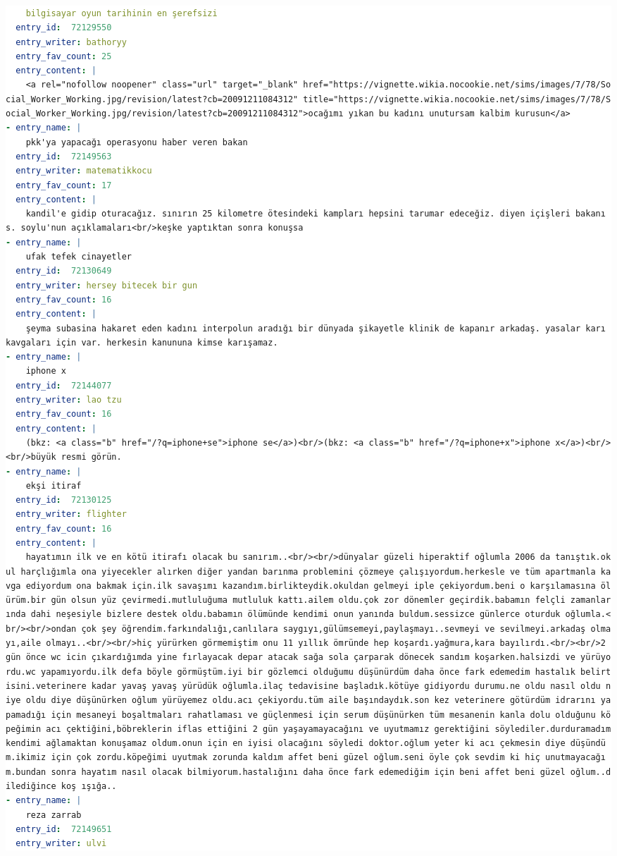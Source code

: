 ```yaml
    bilgisayar oyun tarihinin en şerefsizi
  entry_id:  72129550
  entry_writer: bathoryy
  entry_fav_count: 25
  entry_content: |
    <a rel="nofollow noopener" class="url" target="_blank" href="https://vignette.wikia.nocookie.net/sims/images/7/78/Social_Worker_Working.jpg/revision/latest?cb=20091211084312" title="https://vignette.wikia.nocookie.net/sims/images/7/78/Social_Worker_Working.jpg/revision/latest?cb=20091211084312">ocağımı yıkan bu kadını unutursam kalbim kurusun</a>
- entry_name: |
    pkk'ya yapacağı operasyonu haber veren bakan
  entry_id:  72149563
  entry_writer: matematikkocu
  entry_fav_count: 17
  entry_content: |
    kandil'e gidip oturacağız. sınırın 25 kilometre ötesindeki kampları hepsini tarumar edeceğiz. diyen içişleri bakanı s. soylu'nun açıklamaları<br/>keşke yaptıktan sonra konuşsa
- entry_name: |
    ufak tefek cinayetler
  entry_id:  72130649
  entry_writer: hersey bitecek bir gun
  entry_fav_count: 16
  entry_content: |
    şeyma subasina hakaret eden kadını interpolun aradığı bir dünyada şikayetle klinik de kapanır arkadaş. yasalar karı kavgaları için var. herkesin kanununa kimse karışamaz.
- entry_name: |
    iphone x
  entry_id:  72144077
  entry_writer: lao tzu
  entry_fav_count: 16
  entry_content: |
    (bkz: <a class="b" href="/?q=iphone+se">iphone se</a>)<br/>(bkz: <a class="b" href="/?q=iphone+x">iphone x</a>)<br/><br/>büyük resmi görün.
- entry_name: |
    ekşi itiraf
  entry_id:  72130125
  entry_writer: flighter
  entry_fav_count: 16
  entry_content: |
    hayatımın ilk ve en kötü itirafı olacak bu sanırım..<br/><br/>dünyalar güzeli hiperaktif oğlumla 2006 da tanıştık.okul harçlığımla ona yiyecekler alırken diğer yandan barınma problemini çözmeye çalışıyordum.herkesle ve tüm apartmanla kavga ediyordum ona bakmak için.ilk savaşımı kazandım.birlikteydik.okuldan gelmeyi iple çekiyordum.beni o karşılamasına ölürüm.bir gün olsun yüz çevirmedi.mutluluğuma mutluluk kattı.ailem oldu.çok zor dönemler geçirdik.babamın felçli zamanlarında dahi neşesiyle bizlere destek oldu.babamın ölümünde kendimi onun yanında buldum.sessizce günlerce oturduk oğlumla.<br/><br/>ondan çok şey öğrendim.farkındalığı,canlılara saygıyı,gülümsemeyi,paylaşmayı..sevmeyi ve sevilmeyi.arkadaş olmayı,aile olmayı..<br/><br/>hiç yürürken görmemiştim onu 11 yıllık ömründe hep koşardı.yağmura,kara bayılırdı.<br/><br/>2 gün önce wc icin çıkardığımda yine fırlayacak depar atacak sağa sola çarparak dönecek sandım koşarken.halsizdi ve yürüyordu.wc yapamıyordu.ilk defa böyle görmüştüm.iyi bir gözlemci olduğumu düşünürdüm daha önce fark edemedim hastalık belirtisini.veterinere kadar yavaş yavaş yürüdük oğlumla.ilaç tedavisine başladık.kötüye gidiyordu durumu.ne oldu nasıl oldu niye oldu diye düşünürken oğlum yürüyemez oldu.acı çekiyordu.tüm aile başındaydık.son kez veterinere götürdüm idrarını yapamadığı için mesaneyi boşaltmaları rahatlaması ve güçlenmesi için serum düşünürken tüm mesanenin kanla dolu olduğunu köpeğimin acı çektiğini,böbreklerin iflas ettiğini 2 gün yaşayamayacağını ve uyutmamız gerektiğini söylediler.durduramadım kendimi ağlamaktan konuşamaz oldum.onun için en iyisi olacağını söyledi doktor.oğlum yeter ki acı çekmesin diye düşündüm.ikimiz için çok zordu.köpeğimi uyutmak zorunda kaldım affet beni güzel oğlum.seni öyle çok sevdim ki hiç unutmayacağım.bundan sonra hayatım nasıl olacak bilmiyorum.hastalığını daha önce fark edemediğim için beni affet beni güzel oğlum..dilediğince koş ışığa..
- entry_name: |
    reza zarrab
  entry_id:  72149651
  entry_writer: ulvi
```